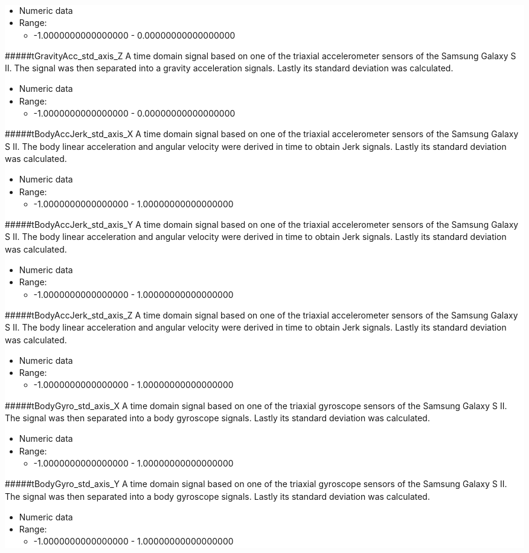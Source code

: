 * Numeric data
* Range:
     + -1.0000000000000000 - 0.00000000000000000

#####tGravityAcc_std_axis_Z
A time domain signal based on one of the triaxial accelerometer sensors of the Samsung Galaxy S II. The signal was then separated into a gravity acceleration signals. Lastly its standard deviation was calculated.

* Numeric data
* Range:
     + -1.0000000000000000 - 0.00000000000000000

#####tBodyAccJerk_std_axis_X
A time domain signal based on one of the triaxial accelerometer sensors of the Samsung Galaxy S II. The body linear acceleration and angular velocity were derived in time to obtain Jerk signals. Lastly its standard deviation was calculated.

* Numeric data
* Range:
     + -1.0000000000000000 - 1.00000000000000000

#####tBodyAccJerk_std_axis_Y
A time domain signal based on one of the triaxial accelerometer sensors of the Samsung Galaxy S II. The body linear acceleration and angular velocity were derived in time to obtain Jerk signals. Lastly its standard deviation was calculated.

* Numeric data
* Range:
     + -1.0000000000000000 - 1.00000000000000000

#####tBodyAccJerk_std_axis_Z
A time domain signal based on one of the triaxial accelerometer sensors of the Samsung Galaxy S II. The body linear acceleration and angular velocity were derived in time to obtain Jerk signals. Lastly its standard deviation was calculated.

* Numeric data
* Range:
     + -1.0000000000000000 - 1.00000000000000000

#####tBodyGyro_std_axis_X
A time domain signal based on one of the triaxial gyroscope sensors of the Samsung Galaxy S II. The signal was then separated into a body gyroscope signals. Lastly its standard deviation was calculated.

* Numeric data
* Range:
     + -1.0000000000000000 - 1.00000000000000000

#####tBodyGyro_std_axis_Y
A time domain signal based on one of the triaxial gyroscope sensors of the Samsung Galaxy S II. The signal was then separated into a body gyroscope signals. Lastly its standard deviation was calculated.

* Numeric data
* Range:
     + -1.0000000000000000 - 1.00000000000000000
